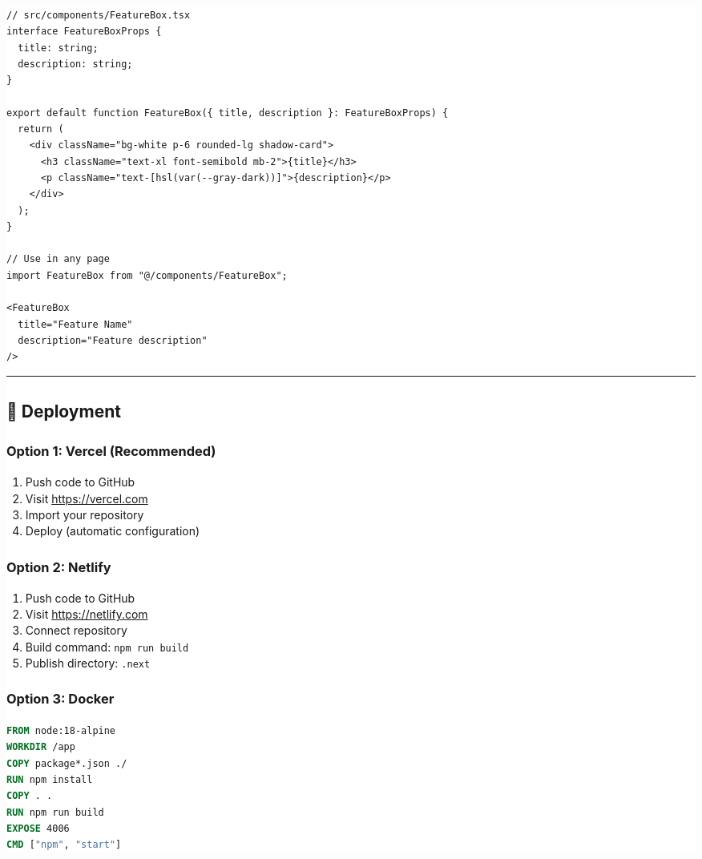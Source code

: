 ```tsx
// src/components/FeatureBox.tsx
interface FeatureBoxProps {
  title: string;
  description: string;
}

export default function FeatureBox({ title, description }: FeatureBoxProps) {
  return (
    <div className="bg-white p-6 rounded-lg shadow-card">
      <h3 className="text-xl font-semibold mb-2">{title}</h3>
      <p className="text-[hsl(var(--gray-dark))]">{description}</p>
    </div>
  );
}

// Use in any page
import FeatureBox from "@/components/FeatureBox";

<FeatureBox
  title="Feature Name"
  description="Feature description"
/>
```

---

## 🚀 Deployment

### Option 1: Vercel (Recommended)

1. Push code to GitHub
2. Visit https://vercel.com
3. Import your repository
4. Deploy (automatic configuration)

### Option 2: Netlify

1. Push code to GitHub
2. Visit https://netlify.com
3. Connect repository
4. Build command: `npm run build`
5. Publish directory: `.next`

### Option 3: Docker

```dockerfile
FROM node:18-alpine
WORKDIR /app
COPY package*.json ./
RUN npm install
COPY . .
RUN npm run build
EXPOSE 4006
CMD ["npm", "start"]
```
